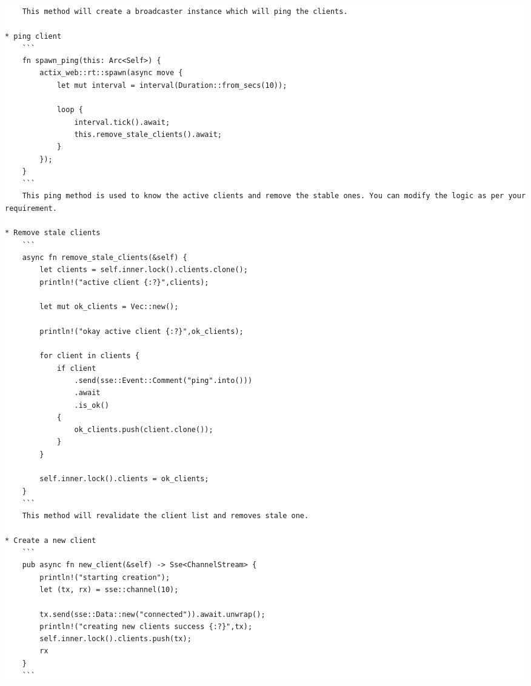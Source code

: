         This method will create a broadcaster instance which will ping the clients.

    * ping client
        ```
        fn spawn_ping(this: Arc<Self>) {
            actix_web::rt::spawn(async move {
                let mut interval = interval(Duration::from_secs(10));

                loop {
                    interval.tick().await;
                    this.remove_stale_clients().await;
                }
            });
        }
        ```
        This ping method is used to know the active clients and remove the stable ones. You can modify the logic as per your requirement.

    * Remove stale clients
        ```
        async fn remove_stale_clients(&self) {
            let clients = self.inner.lock().clients.clone();
            println!("active client {:?}",clients);

            let mut ok_clients = Vec::new();

            println!("okay active client {:?}",ok_clients);

            for client in clients {
                if client
                    .send(sse::Event::Comment("ping".into()))
                    .await
                    .is_ok()
                {
                    ok_clients.push(client.clone());
                }
            }

            self.inner.lock().clients = ok_clients;
        }
        ```
        This method will revalidate the client list and removes stale one.

    * Create a new client
        ```
        pub async fn new_client(&self) -> Sse<ChannelStream> {
            println!("starting creation");
            let (tx, rx) = sse::channel(10);

            tx.send(sse::Data::new("connected")).await.unwrap();
            println!("creating new clients success {:?}",tx);
            self.inner.lock().clients.push(tx);
            rx
        }
        ```
